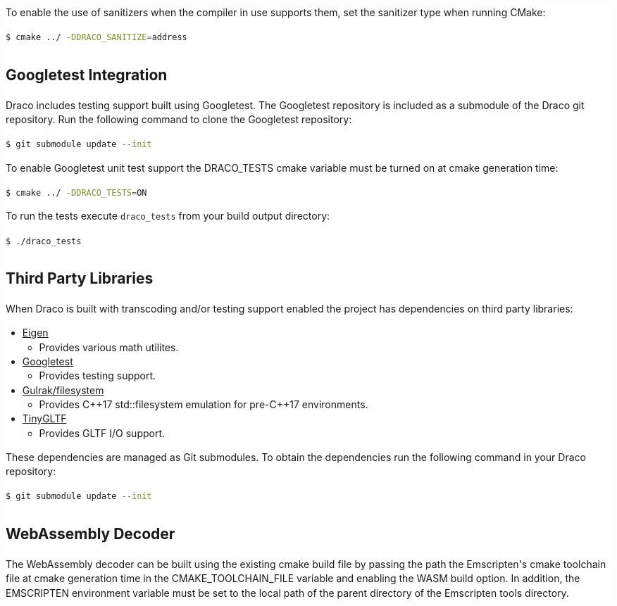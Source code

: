 To enable the use of sanitizers when the compiler in use supports them, set the
sanitizer type when running CMake:

~~~~~ bash
$ cmake ../ -DDRACO_SANITIZE=address
~~~~~

Googletest Integration
----------------------

Draco includes testing support built using Googletest. The Googletest repository
is included as a submodule of the Draco git repository. Run the following
command to clone the Googletest repository:

~~~~~ bash
$ git submodule update --init
~~~~~

To enable Googletest unit test support the DRACO_TESTS cmake variable must be
turned on at cmake generation time:

~~~~~ bash
$ cmake ../ -DDRACO_TESTS=ON
~~~~~

To run the tests execute `draco_tests` from your build output directory:

~~~~~ bash
$ ./draco_tests
~~~~~

Third Party Libraries
---------------------

When Draco is built with transcoding and/or testing support enabled the project
has dependencies on third party libraries:

- [Eigen](https://eigen.tuxfamily.org/)
  - Provides various math utilites.
- [Googletest](https://github.com/google/googletest)
  - Provides testing support.
- [Gulrak/filesystem](https://github.com/gulrak/filesystem)
  - Provides C++17 std::filesystem emulation for pre-C++17 environments.
- [TinyGLTF](https://github.com/syoyo/tinygltf)
  - Provides GLTF I/O support.

These dependencies are managed as Git submodules. To obtain the dependencies
run the following command in your Draco repository:

~~~~~ bash
$ git submodule update --init
~~~~~

WebAssembly Decoder
-------------------

The WebAssembly decoder can be built using the existing cmake build file by
passing the path the Emscripten's cmake toolchain file at cmake generation time
in the CMAKE_TOOLCHAIN_FILE variable and enabling the WASM build option.
In addition, the EMSCRIPTEN environment variable must be set to the local path
of the parent directory of the Emscripten tools directory.
